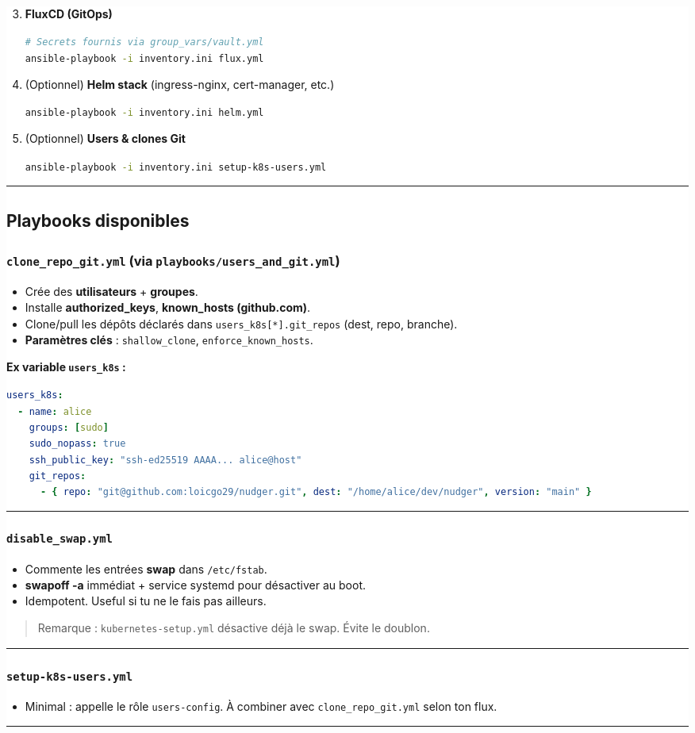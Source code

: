 3) **FluxCD (GitOps)**  
   ```bash
   # Secrets fournis via group_vars/vault.yml
   ansible-playbook -i inventory.ini flux.yml
   ```

4) (Optionnel) **Helm stack** (ingress-nginx, cert-manager, etc.)  
   ```bash
   ansible-playbook -i inventory.ini helm.yml
   ```

5) (Optionnel) **Users & clones Git**  
   ```bash
   ansible-playbook -i inventory.ini setup-k8s-users.yml
   ```

---

## Playbooks disponibles

### `clone_repo_git.yml` (via `playbooks/users_and_git.yml`)
- Crée des **utilisateurs** + **groupes**.
- Installe **authorized_keys**, **known_hosts (github.com)**.
- Clone/pull les dépôts déclarés dans `users_k8s[*].git_repos` (dest, repo, branche).  
- **Paramètres clés** : `shallow_clone`, `enforce_known_hosts`.

**Ex variable `users_k8s` :**
```yaml
users_k8s:
  - name: alice
    groups: [sudo]
    sudo_nopass: true
    ssh_public_key: "ssh-ed25519 AAAA... alice@host"
    git_repos:
      - { repo: "git@github.com:loicgo29/nudger.git", dest: "/home/alice/dev/nudger", version: "main" }
```

---

### `disable_swap.yml`
- Commente les entrées **swap** dans `/etc/fstab`.
- **swapoff -a** immédiat + service systemd pour désactiver au boot.
- Idempotent. Useful si tu ne le fais pas ailleurs.

> Remarque : `kubernetes-setup.yml` désactive déjà le swap. Évite le doublon.

---

### `setup-k8s-users.yml`
- Minimal : appelle le rôle `users-config`. À combiner avec `clone_repo_git.yml` selon ton flux.

---
